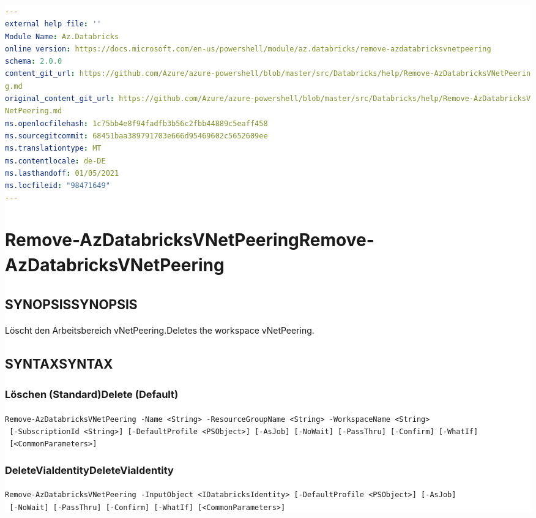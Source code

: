 ```yaml
---
external help file: ''
Module Name: Az.Databricks
online version: https://docs.microsoft.com/en-us/powershell/module/az.databricks/remove-azdatabricksvnetpeering
schema: 2.0.0
content_git_url: https://github.com/Azure/azure-powershell/blob/master/src/Databricks/help/Remove-AzDatabricksVNetPeering.md
original_content_git_url: https://github.com/Azure/azure-powershell/blob/master/src/Databricks/help/Remove-AzDatabricksVNetPeering.md
ms.openlocfilehash: 1c75bb4e8f94fadfb3b56c2fbb44889c5eaff458
ms.sourcegitcommit: 68451baa389791703e666d95469602c5652609ee
ms.translationtype: MT
ms.contentlocale: de-DE
ms.lasthandoff: 01/05/2021
ms.locfileid: "98471649"
---
```

# <span data-ttu-id="eb72b-101">Remove-AzDatabricksVNetPeering</span><span class="sxs-lookup"><span data-stu-id="eb72b-101">Remove-AzDatabricksVNetPeering</span></span>

## <span data-ttu-id="eb72b-102">SYNOPSIS</span><span class="sxs-lookup"><span data-stu-id="eb72b-102">SYNOPSIS</span></span>
<span data-ttu-id="eb72b-103">Löscht den Arbeitsbereich vNetPeering.</span><span class="sxs-lookup"><span data-stu-id="eb72b-103">Deletes the workspace vNetPeering.</span></span>

## <span data-ttu-id="eb72b-104">SYNTAX</span><span class="sxs-lookup"><span data-stu-id="eb72b-104">SYNTAX</span></span>

### <span data-ttu-id="eb72b-105">Löschen (Standard)</span><span class="sxs-lookup"><span data-stu-id="eb72b-105">Delete (Default)</span></span>
```
Remove-AzDatabricksVNetPeering -Name <String> -ResourceGroupName <String> -WorkspaceName <String>
 [-SubscriptionId <String>] [-DefaultProfile <PSObject>] [-AsJob] [-NoWait] [-PassThru] [-Confirm] [-WhatIf]
 [<CommonParameters>]
```

### <span data-ttu-id="eb72b-106">DeleteViaIdentity</span><span class="sxs-lookup"><span data-stu-id="eb72b-106">DeleteViaIdentity</span></span>
```
Remove-AzDatabricksVNetPeering -InputObject <IDatabricksIdentity> [-DefaultProfile <PSObject>] [-AsJob]
 [-NoWait] [-PassThru] [-Confirm] [-WhatIf] [<CommonParameters>]
```
